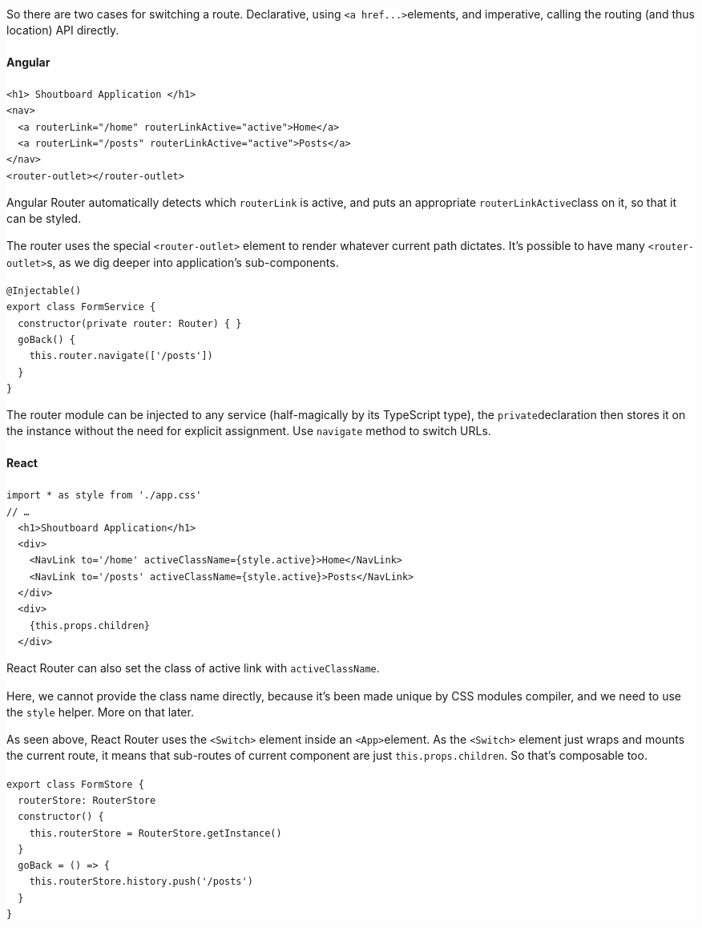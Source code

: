So there are two cases for switching a route. Declarative, using `<a href...>`elements, and imperative, calling the routing (and thus location) API directly.

#### Angular

    <h1> Shoutboard Application </h1>
    <nav>
      <a routerLink="/home" routerLinkActive="active">Home</a>
      <a routerLink="/posts" routerLinkActive="active">Posts</a>
    </nav>
    <router-outlet></router-outlet>

Angular Router automatically detects which `routerLink` is active, and puts an appropriate `routerLinkActive`class on it, so that it can be styled.

The router uses the special `<router-outlet>` element to render whatever current path dictates. It’s possible to have many `<router-outlet>`s, as we dig deeper into application’s sub-components.

    @Injectable()
    export class FormService {
      constructor(private router: Router) { }
      goBack() {
        this.router.navigate(['/posts'])
      }
    }

The router module can be injected to any service (half-magically by its TypeScript type), the `private`declaration then stores it on the instance without the need for explicit assignment. Use `navigate` method to switch URLs.

#### React

    import * as style from './app.css'
    // …
      <h1>Shoutboard Application</h1>
      <div>
        <NavLink to='/home' activeClassName={style.active}>Home</NavLink>
        <NavLink to='/posts' activeClassName={style.active}>Posts</NavLink>
      </div>
      <div>
        {this.props.children}
      </div>

React Router can also set the class of active link with `activeClassName`.

Here, we cannot provide the class name directly, because it’s been made unique by CSS modules compiler, and we need to use the `style` helper. More on that later.

As seen above, React Router uses the `<Switch>` element inside an `<App>`element. As the `<Switch>` element just wraps and mounts the current route, it means that sub-routes of current component are just `this.props.children`. So that’s composable too.

    export class FormStore {
      routerStore: RouterStore
      constructor() {
        this.routerStore = RouterStore.getInstance()
      }
      goBack = () => {
        this.routerStore.history.push('/posts')
      }
    }
